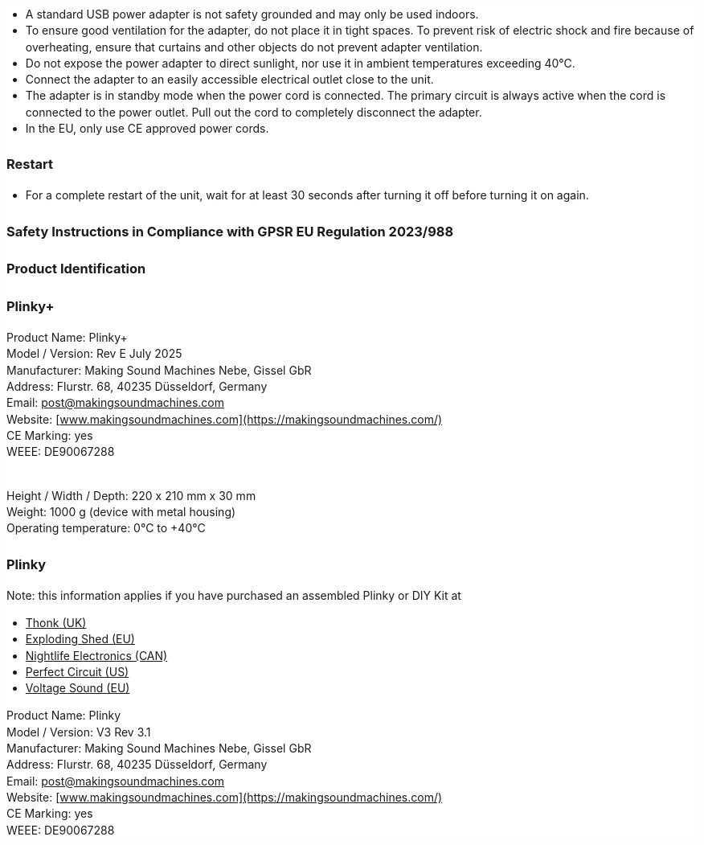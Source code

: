 - A standard USB power adapter is not safety grounded and may only be used indoors.
- To ensure good ventilation for the adapter, do not place it in tight spaces. To prevent risk of electric shock and fire because of overheating, ensure that curtains and other objects do not prevent adapter ventilation.
- Do not expose the power adapter to direct sunlight, nor use it in ambient temperatures exceeding 40°C.
- Connect the adapter to an easily accessible electrical outlet close to the unit.
- The adapter is in standby mode when the power cord is connected. The primary circuit is always active when the cord is connected to the power outlet. Pull out the cord to completely disconnect the adapter.
- In the EU, only use CE approved power cords.

### Restart

- For a complete restart of the unit, wait for at least 30 seconds after turning it off before turning it on again.

### Safety Instructions in Compliance with GPSR EU Regulation 2023/988

### Product Identification

### Plinky+

Product Name: Plinky+
</br>Model / Version: Rev E July 2025
</br>Manufacturer: Making Sound Machines Nebe, Gissel GbR
</br>Address: Flurstr. 68, 40235 Düsseldorf, Germany
</br>Email: post@makingsoundmachines.com
</br>Website: [www.makingsoundmachines.com](https://makingsoundmachines.com/)
</br>CE Marking: yes
</br>WEEE: DE90067288


</br>Height / Width / Depth: 220 x 210 mm x 30 mm 
</br>Weight: 1000 g (device with metal housing)
</br>Operating temperature: 0°C to +40°C

### Plinky

Note: this information applies if you have purchased an assembled Plinky or DIY Kit at 
- [Thonk (UK)](https://www.thonk.co.uk/)
- [Exploding Shed (EU)](https://www.exploding-shed.com/) 
- [Nightlife Electronics (CAN)](https://nightlife-electronics.com/)
- [Perfect Circuit (US)](https://www.perfectcircuit.com/)
- [Voltage Sound (EU)](https://voltagesound.com/)

Product Name: Plinky
</br>Model / Version: V3 Rev 3.1
</br>Manufacturer: Making Sound Machines Nebe, Gissel GbR
</br>Address: Flurstr. 68, 40235 Düsseldorf, Germany
</br>Email: post@makingsoundmachines.com
</br>Website: [www.makingsoundmachines.com](https://makingsoundmachines.com/)
</br>CE Marking: yes
</br>WEEE: DE90067288
